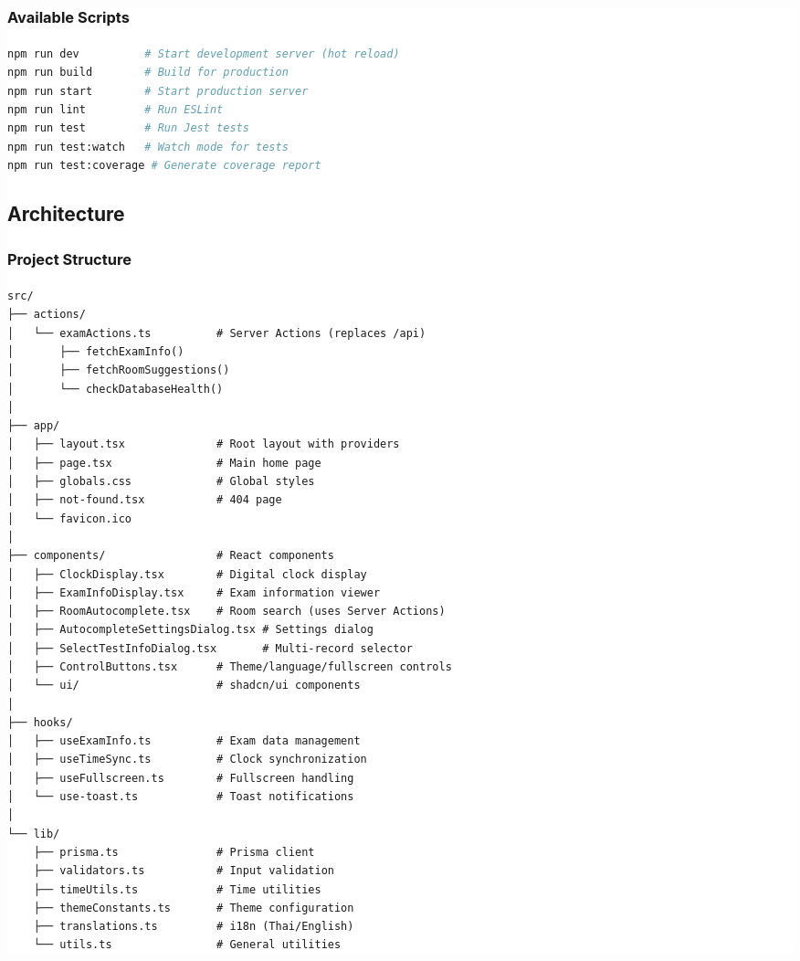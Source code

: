 ### Available Scripts

```bash
npm run dev          # Start development server (hot reload)
npm run build        # Build for production
npm run start        # Start production server
npm run lint         # Run ESLint
npm run test         # Run Jest tests
npm run test:watch   # Watch mode for tests
npm run test:coverage # Generate coverage report
```

## Architecture

### Project Structure

```
src/
├── actions/
│   └── examActions.ts          # Server Actions (replaces /api)
│       ├── fetchExamInfo()
│       ├── fetchRoomSuggestions()
│       └── checkDatabaseHealth()
│
├── app/
│   ├── layout.tsx              # Root layout with providers
│   ├── page.tsx                # Main home page
│   ├── globals.css             # Global styles
│   ├── not-found.tsx           # 404 page
│   └── favicon.ico
│
├── components/                 # React components
│   ├── ClockDisplay.tsx        # Digital clock display
│   ├── ExamInfoDisplay.tsx     # Exam information viewer
│   ├── RoomAutocomplete.tsx    # Room search (uses Server Actions)
│   ├── AutocompleteSettingsDialog.tsx # Settings dialog
│   ├── SelectTestInfoDialog.tsx       # Multi-record selector
│   ├── ControlButtons.tsx      # Theme/language/fullscreen controls
│   └── ui/                     # shadcn/ui components
│
├── hooks/
│   ├── useExamInfo.ts          # Exam data management
│   ├── useTimeSync.ts          # Clock synchronization
│   ├── useFullscreen.ts        # Fullscreen handling
│   └── use-toast.ts            # Toast notifications
│
└── lib/
    ├── prisma.ts               # Prisma client
    ├── validators.ts           # Input validation
    ├── timeUtils.ts            # Time utilities
    ├── themeConstants.ts       # Theme configuration
    ├── translations.ts         # i18n (Thai/English)
    └── utils.ts                # General utilities
```
